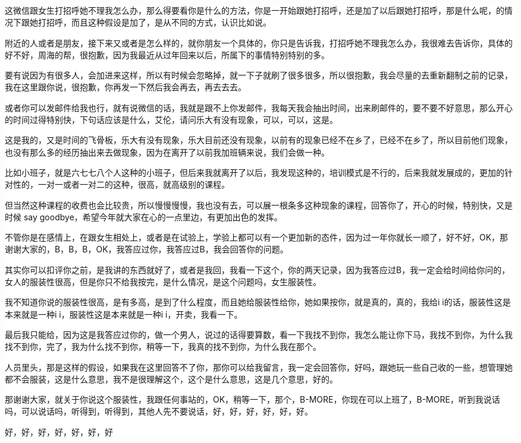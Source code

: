 这微信跟女生打招呼她不理我怎么办，那么得要看你是什么的方法，你是一开始跟她打招呼，还是加了以后跟她打招呼，那是什么呢，的情况下跟她打招呼，而且这种假设是加了，是从不同的方式，认识比如说。

附近的人或者是朋友，接下来又或者是怎么样的，就你朋友一个具体的，你只是告诉我，打招呼她不理我怎么办，我很难去告诉你，具体的好不好，周海的帮，很抱歉，因为我最近从过年回来以后，所属下的事情特别特别的多。

要有说因为有很多人，会加进来这样，所以有时候会忽略掉，就一下子就刷了很多很多，所以很抱歉，我会尽量的去重新翻制之前的记录，我在这里跟你说，很抱歉，你再发一下然后我会再去，再去去去。

或者你可以发邮件给我也行，就有说微信的话，我就是跟不上你发邮件，我每天我会抽出时间，出来刷邮件的，要不要不好意思，那么开心的时间过得特别快，下句话应该是什么，艾伦，请问乐大有没有现象，可以，可以，这是。

这是我的，又是时间的飞骨板，乐大有没有现象，乐大目前还没有现象，以前有的现象已经不在乡了，已经不在乡了，所以目前他们现象，也没有那么多的经历抽出来去做现象，因为在离开了以前我加班辆来说，我们会做一种。

比如小班子，就是六七七八个人这种的小班子，但后来我就离开了以后，我发现这种的，培训模式是不行的，后来我就发展成的，更加的针对性的，一对一或者一对二的这种，很高，就高级别的课程。

但当然这种课程的收费也会比较贵，所以慢慢慢慢，我也没有去，可以展一根条多这种现象的课程，回答你了，开心的时候，特别快，又是时候 say goodbye，希望今年就大家在心的一点里边，有更加出色的发挥。

不管你是在感情上，在跟女生相处上，或者是在试验上，学验上都可以有一个更加新的态件，因为过一年你就长一顺了，好不好，OK，那谢谢大家的，B，B，B，OK，我答应过你，我答应过B，我会回答你的问题。

其实你可以扣评你之前，是我讲的东西就好了，或者是我回，我看一下这个，你的两天记录，因为我答应过B，我一定会给时间给你问的，女人的服装性很高，但是你只不给我按完，是什么情况，是这个问题吗，女生服装性。

我不知道你说的服装性很高，是有多高，是到了什么程度，而且她给服装性给你，她如果按你，就是真的，真的，我给i i的话，服装性这是本来就是一种i i，服装性这是本来就是一种i i，开卖，我看一下。

最后我只能给，因为这是我答应过你的，做一个男人，说过的话得要算数，看一下我找不到你，我怎么能让你下马，我找不到你，为什么我找不到你，完了，我为什么找不到你，稍等一下，我真的找不到你，为什么我在那个。

人员里头，那是这样的假设，如果我在这里回答不了你，那你可以给我留言，我一定会回答你，好吗，跟她玩一些自己收的一些，想管理她都不会服装，这是什么意思，我不是很理解这个，这个是什么意思，这是几个意思，好的。

那谢谢大家，就关于你说这个服装性，我跟任何事站的，OK，稍等一下，那个，B-MORE，你现在可以上班了，B-MORE，听到我说话吗，可以说话吗，听得到，听得到，其他人先不要说话，好，好，好，好，好，好。

好，好，好，好，好，好，好